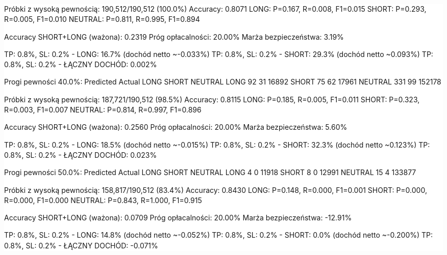 Próbki z wysoką pewnością: 190,512/190,512 (100.0%)
Accuracy: 0.8071
LONG: P=0.167, R=0.008, F1=0.015
SHORT: P=0.293, R=0.005, F1=0.010
NEUTRAL: P=0.811, R=0.995, F1=0.894

Accuracy SHORT+LONG (ważona): 0.2319
Próg opłacalności: 20.00%
Marża bezpieczeństwa: 3.19%

TP: 0.8%, SL: 0.2% - LONG: 16.7% (dochód netto ~-0.033%)
TP: 0.8%, SL: 0.2% - SHORT: 29.3% (dochód netto ~0.093%)
TP: 0.8%, SL: 0.2% - ŁĄCZNY DOCHÓD: 0.002%

Progi pewności 40.0%:
Predicted
Actual    LONG  SHORT  NEUTRAL
LONG      92     31     16892 
SHORT     75     62     17961 
NEUTRAL   331    99     152178

Próbki z wysoką pewnością: 187,721/190,512 (98.5%)
Accuracy: 0.8115
LONG: P=0.185, R=0.005, F1=0.011
SHORT: P=0.323, R=0.003, F1=0.007
NEUTRAL: P=0.814, R=0.997, F1=0.896

Accuracy SHORT+LONG (ważona): 0.2560
Próg opłacalności: 20.00%
Marża bezpieczeństwa: 5.60%

TP: 0.8%, SL: 0.2% - LONG: 18.5% (dochód netto ~-0.015%)
TP: 0.8%, SL: 0.2% - SHORT: 32.3% (dochód netto ~0.123%)
TP: 0.8%, SL: 0.2% - ŁĄCZNY DOCHÓD: 0.023%

Progi pewności 50.0%:
Predicted
Actual    LONG  SHORT  NEUTRAL
LONG      4      0      11918 
SHORT     8      0      12991 
NEUTRAL   15     4      133877

Próbki z wysoką pewnością: 158,817/190,512 (83.4%)
Accuracy: 0.8430
LONG: P=0.148, R=0.000, F1=0.001
SHORT: P=0.000, R=0.000, F1=0.000
NEUTRAL: P=0.843, R=1.000, F1=0.915

Accuracy SHORT+LONG (ważona): 0.0709
Próg opłacalności: 20.00%
Marża bezpieczeństwa: -12.91%

TP: 0.8%, SL: 0.2% - LONG: 14.8% (dochód netto ~-0.052%)
TP: 0.8%, SL: 0.2% - SHORT: 0.0% (dochód netto ~-0.200%)
TP: 0.8%, SL: 0.2% - ŁĄCZNY DOCHÓD: -0.071%
